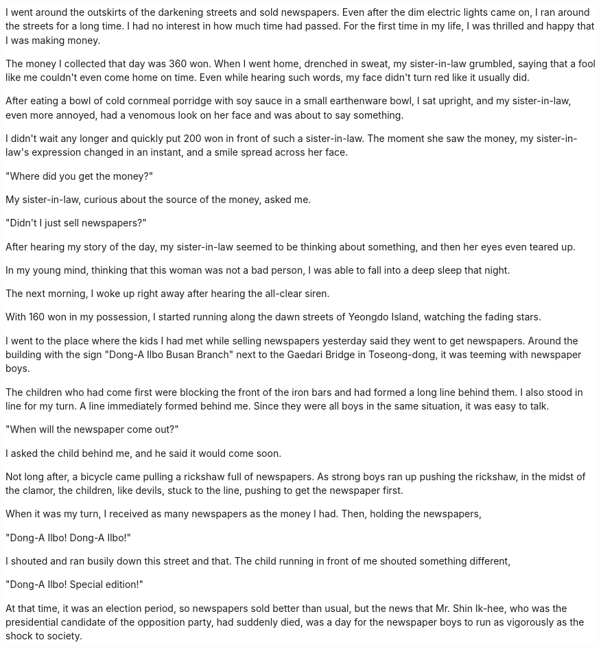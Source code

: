 I went around the outskirts of the darkening streets and sold newspapers. Even after the dim electric lights came on, I ran around the streets for a long time. I had no interest in how much time had passed. For the first time in my life, I was thrilled and happy that I was making money.

The money I collected that day was 360 won. When I went home, drenched in sweat, my sister-in-law grumbled, saying that a fool like me couldn't even come home on time. Even while hearing such words, my face didn't turn red like it usually did.

After eating a bowl of cold cornmeal porridge with soy sauce in a small earthenware bowl, I sat upright, and my sister-in-law, even more annoyed, had a venomous look on her face and was about to say something.

I didn't wait any longer and quickly put 200 won in front of such a sister-in-law. The moment she saw the money, my sister-in-law's expression changed in an instant, and a smile spread across her face.

"Where did you get the money?"

My sister-in-law, curious about the source of the money, asked me.

"Didn't I just sell newspapers?"

After hearing my story of the day, my sister-in-law seemed to be thinking about something, and then her eyes even teared up.

In my young mind, thinking that this woman was not a bad person, I was able to fall into a deep sleep that night.

The next morning, I woke up right away after hearing the all-clear siren.

With 160 won in my possession, I started running along the dawn streets of Yeongdo Island, watching the fading stars.

I went to the place where the kids I had met while selling newspapers yesterday said they went to get newspapers. Around the building with the sign "Dong-A Ilbo Busan Branch" next to the Gaedari Bridge in Toseong-dong, it was teeming with newspaper boys.

The children who had come first were blocking the front of the iron bars and had formed a long line behind them. I also stood in line for my turn. A line immediately formed behind me. Since they were all boys in the same situation, it was easy to talk.

"When will the newspaper come out?"

I asked the child behind me, and he said it would come soon.

Not long after, a bicycle came pulling a rickshaw full of newspapers. As strong boys ran up pushing the rickshaw, in the midst of the clamor, the children, like devils, stuck to the line, pushing to get the newspaper first.

When it was my turn, I received as many newspapers as the money I had. Then, holding the newspapers,

"Dong-A Ilbo! Dong-A Ilbo!"

I shouted and ran busily down this street and that. The child running in front of me shouted something different,

"Dong-A Ilbo! Special edition!"

At that time, it was an election period, so newspapers sold better than usual, but the news that Mr. Shin Ik-hee, who was the presidential candidate of the opposition party, had suddenly died, was a day for the newspaper boys to run as vigorously as the shock to society.
